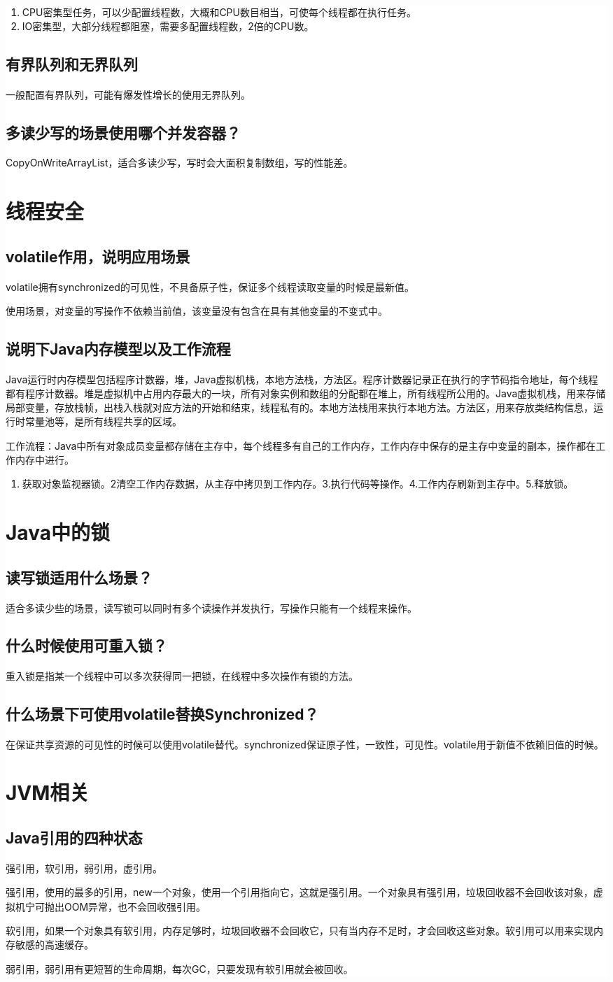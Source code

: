 1. CPU密集型任务，可以少配置线程数，大概和CPU数目相当，可使每个线程都在执行任务。
2. IO密集型，大部分线程都阻塞，需要多配置线程数，2倍的CPU数。

## 有界队列和无界队列
一般配置有界队列，可能有爆发性增长的使用无界队列。

## 多读少写的场景使用哪个并发容器？
CopyOnWriteArrayList，适合多读少写，写时会大面积复制数组，写的性能差。


# 线程安全
## volatile作用，说明应用场景

volatile拥有synchronized的可见性，不具备原子性，保证多个线程读取变量的时候是最新值。

使用场景，对变量的写操作不依赖当前值，该变量没有包含在具有其他变量的不变式中。

## 说明下Java内存模型以及工作流程
Java运行时内存模型包括程序计数器，堆，Java虚拟机栈，本地方法栈，方法区。程序计数器记录正在执行的字节码指令地址，每个线程都有程序计数器。堆是虚拟机中占用内存最大的一块，所有对象实例和数组的分配都在堆上，所有线程所公用的。Java虚拟机栈，用来存储局部变量，存放栈帧，出栈入栈就对应方法的开始和结束，线程私有的。本地方法栈用来执行本地方法。方法区，用来存放类结构信息，运行时常量池等，是所有线程共享的区域。

工作流程：Java中所有对象成员变量都存储在主存中，每个线程多有自己的工作内存，工作内存中保存的是主存中变量的副本，操作都在工作内存中进行。
1. 获取对象监视器锁。2清空工作内存数据，从主存中拷贝到工作内存。3.执行代码等操作。4.工作内存刷新到主存中。5.释放锁。

# Java中的锁
## 读写锁适用什么场景？
适合多读少些的场景，读写锁可以同时有多个读操作并发执行，写操作只能有一个线程来操作。

## 什么时候使用可重入锁？
重入锁是指某一个线程中可以多次获得同一把锁，在线程中多次操作有锁的方法。

## 什么场景下可使用volatile替换Synchronized？
在保证共享资源的可见性的时候可以使用volatile替代。synchronized保证原子性，一致性，可见性。volatile用于新值不依赖旧值的时候。


# JVM相关
## Java引用的四种状态
强引用，软引用，弱引用，虚引用。

强引用，使用的最多的引用，new一个对象，使用一个引用指向它，这就是强引用。一个对象具有强引用，垃圾回收器不会回收该对象，虚拟机宁可抛出OOM异常，也不会回收强引用。

软引用，如果一个对象具有软引用，内存足够时，垃圾回收器不会回收它，只有当内存不足时，才会回收这些对象。软引用可以用来实现内存敏感的高速缓存。

弱引用，弱引用有更短暂的生命周期，每次GC，只要发现有软引用就会被回收。
